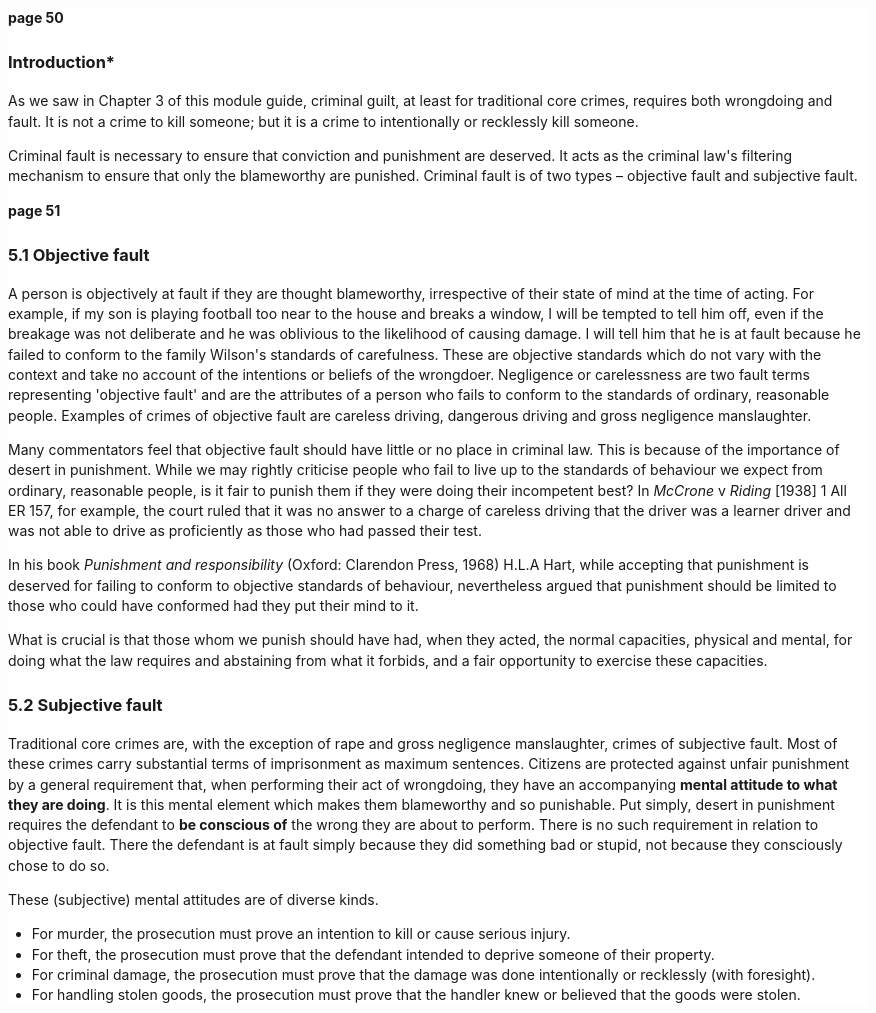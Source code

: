 **page 50**
### Introduction*

As we saw in Chapter 3 of this module guide, criminal guilt, at least for traditional core crimes, requires both wrongdoing and fault. It is not a crime to kill someone; but it is a crime to intentionally or recklessly kill someone.

Criminal fault is necessary to ensure that conviction and punishment are deserved. It acts as the criminal law's filtering mechanism to ensure that only the blameworthy are punished. Criminal fault is of two types – objective fault and subjective fault.

**page 51**
### 5.1 Objective fault

A person is objectively at fault if they are thought blameworthy, irrespective of their state of mind at the time of acting. For example, if my son is playing football too near to the house and breaks a window, I will be tempted to tell him off, even if the breakage was not deliberate and he was oblivious to the likelihood of causing damage. I will tell him that he is at fault because he failed to conform to the family Wilson's standards of carefulness. These are objective standards which do not vary with the context and take no account of the intentions or beliefs of the wrongdoer. Negligence or carelessness are two fault terms representing 'objective fault' and are the attributes of a person who fails to conform to the standards of ordinary, reasonable people. Examples of crimes of objective fault are careless driving, dangerous driving and gross negligence manslaughter.

Many commentators feel that objective fault should have little or no place in criminal law. This is because of the importance of desert in punishment. While we may rightly criticise people who fail to live up to the standards of behaviour we expect from ordinary, reasonable people, is it fair to punish them if they were doing their incompetent best? In *McCrone* v *Riding* [1938] 1 All ER 157, for example, the court ruled that it was no answer to a charge of careless driving that the driver was a learner driver and was not able to drive as proficiently as those who had passed their test.

In his book *Punishment and responsibility* (Oxford: Clarendon Press, 1968) H.L.A Hart, while accepting that punishment is deserved for failing to conform to objective standards of behaviour, nevertheless argued that punishment should be limited to those who could have conformed had they put their mind to it.

What is crucial is that those whom we punish should have had, when they acted, the normal capacities, physical and mental, for doing what the law requires and abstaining from what it forbids, and a fair opportunity to exercise these capacities.

### **5.2 Subjective fault**

Traditional core crimes are, with the exception of rape and gross negligence manslaughter, crimes of subjective fault. Most of these crimes carry substantial terms of imprisonment as maximum sentences. Citizens are protected against unfair punishment by a general requirement that, when performing their act of wrongdoing, they have an accompanying **mental attitude to what they are doing**. It is this mental element which makes them blameworthy and so punishable. Put simply, desert in punishment requires the defendant to **be conscious of** the wrong they are about to perform. There is no such requirement in relation to objective fault. There the defendant is at fault simply because they did something bad or stupid, not because they consciously chose to do so.

These (subjective) mental attitudes are of diverse kinds.

- For murder, the prosecution must prove an intention to kill or cause serious injury.
- For theft, the prosecution must prove that the defendant intended to deprive someone of their property.
- For criminal damage, the prosecution must prove that the damage was done intentionally or recklessly (with foresight).
- For handling stolen goods, the prosecution must prove that the handler knew or believed that the goods were stolen.
